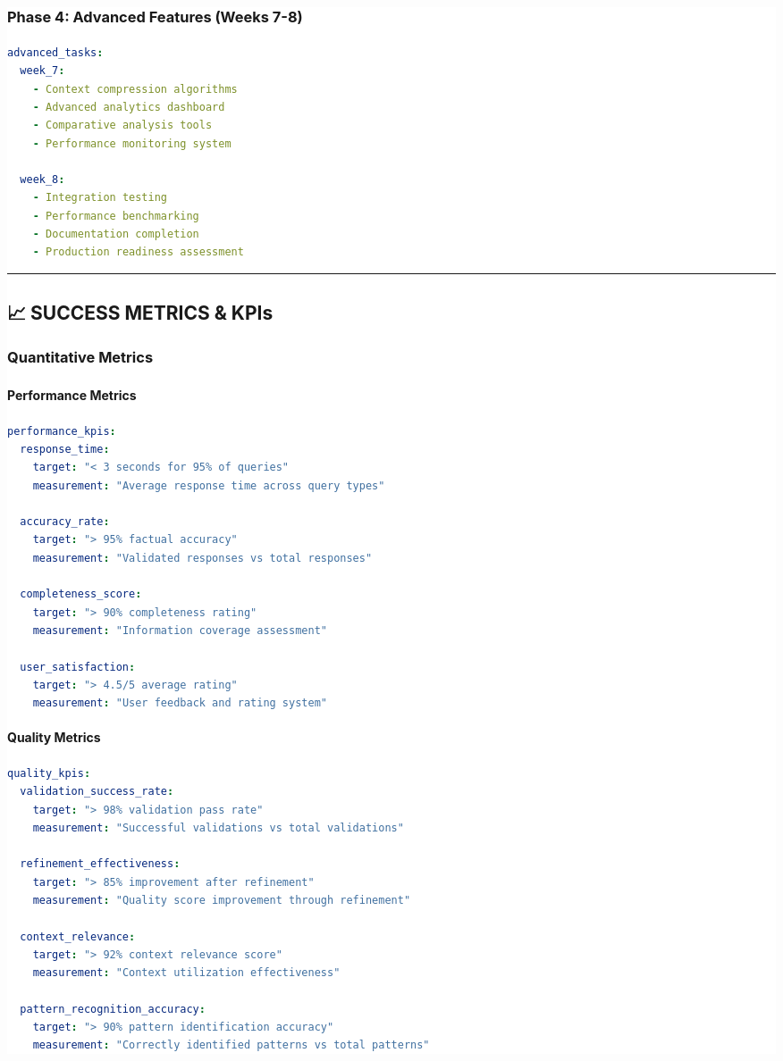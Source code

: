 ### **Phase 4: Advanced Features (Weeks 7-8)**
```yaml
advanced_tasks:
  week_7:
    - Context compression algorithms
    - Advanced analytics dashboard
    - Comparative analysis tools
    - Performance monitoring system
  
  week_8:
    - Integration testing
    - Performance benchmarking
    - Documentation completion
    - Production readiness assessment
```

---

## **📈 SUCCESS METRICS & KPIs**

### **Quantitative Metrics**

#### **Performance Metrics**
```yaml
performance_kpis:
  response_time:
    target: "< 3 seconds for 95% of queries"
    measurement: "Average response time across query types"
  
  accuracy_rate:
    target: "> 95% factual accuracy"
    measurement: "Validated responses vs total responses"
  
  completeness_score:
    target: "> 90% completeness rating"
    measurement: "Information coverage assessment"
  
  user_satisfaction:
    target: "> 4.5/5 average rating"
    measurement: "User feedback and rating system"
```

#### **Quality Metrics**
```yaml
quality_kpis:
  validation_success_rate:
    target: "> 98% validation pass rate"
    measurement: "Successful validations vs total validations"
  
  refinement_effectiveness:
    target: "> 85% improvement after refinement"
    measurement: "Quality score improvement through refinement"
  
  context_relevance:
    target: "> 92% context relevance score"
    measurement: "Context utilization effectiveness"
  
  pattern_recognition_accuracy:
    target: "> 90% pattern identification accuracy"
    measurement: "Correctly identified patterns vs total patterns"
```
